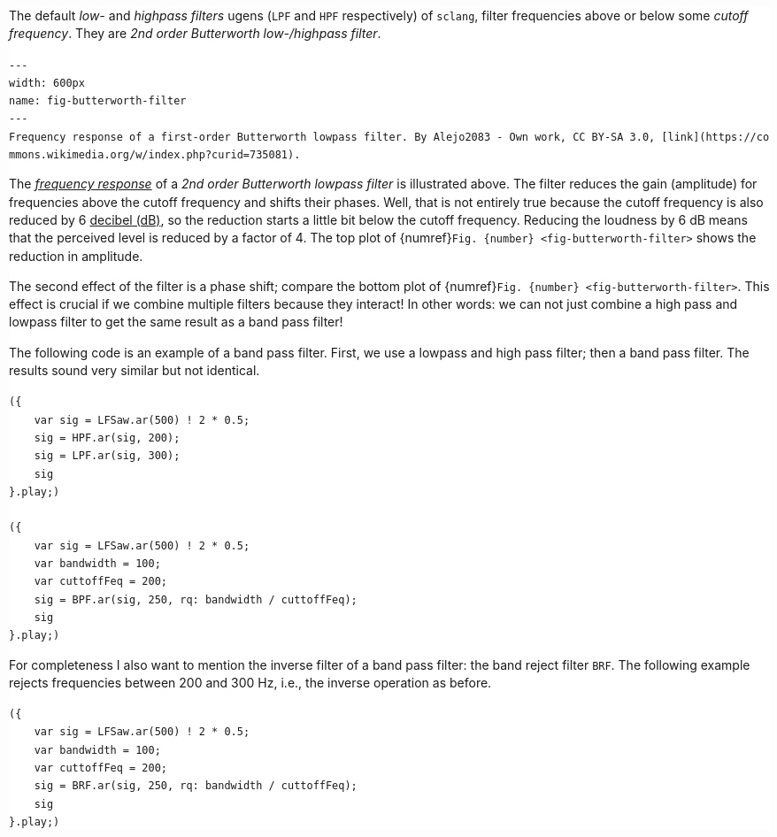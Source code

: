 The default *low-* and *highpass filters* ugens (``LPF`` and  ``HPF`` respectively) of ``sclang``, filter frequencies above or below some *cutoff frequency*.
They are *2nd order Butterworth low-/highpass filter*.

```{figure} ../../../figs/sounddesign/filters/butterworth-filter.png
---
width: 600px
name: fig-butterworth-filter
---
Frequency response of a first-order Butterworth lowpass filter. By Alejo2083 - Own work, CC BY-SA 3.0, [link](https://commons.wikimedia.org/w/index.php?curid=735081).
```

The *[frequency response](def-frequency-response)* of a *2nd order Butterworth lowpass filter* is illustrated above. 
The filter reduces the gain (amplitude) for frequencies above the cutoff frequency and shifts their phases.
Well, that is not entirely true because the cutoff frequency is also reduced by 6 [decibel (dB)](sec-intensity), so the reduction starts a little bit below the cutoff frequency.
Reducing the loudness by 6 dB means that the perceived level is reduced by a factor of 4.
The top plot of {numref}`Fig. {number} <fig-butterworth-filter>` shows the reduction in amplitude.

The second effect of the filter is a phase shift; compare the bottom plot of {numref}`Fig. {number} <fig-butterworth-filter>`.
This effect is crucial if we combine multiple filters because they interact!
In other words: we can not just combine a high pass and lowpass filter to get the same result as a band pass filter!

The following code is an example of a band pass filter.
First, we use a lowpass and high pass filter; then a band pass filter.
The results sound very similar but not identical.

```isc
({
    var sig = LFSaw.ar(500) ! 2 * 0.5;
    sig = HPF.ar(sig, 200);
    sig = LPF.ar(sig, 300);
    sig
}.play;)

({
    var sig = LFSaw.ar(500) ! 2 * 0.5;
    var bandwidth = 100;
    var cuttoffFeq = 200;
    sig = BPF.ar(sig, 250, rq: bandwidth / cuttoffFeq);
    sig
}.play;)
```

For completeness I also want to mention the inverse filter of a band pass filter: the band reject filter ``BRF``.
The following example rejects frequencies between 200 and 300 Hz, i.e., the inverse operation as before.

```isc
({
    var sig = LFSaw.ar(500) ! 2 * 0.5;
    var bandwidth = 100;
    var cuttoffFeq = 200;
    sig = BRF.ar(sig, 250, rq: bandwidth / cuttoffFeq);
    sig
}.play;)
```
